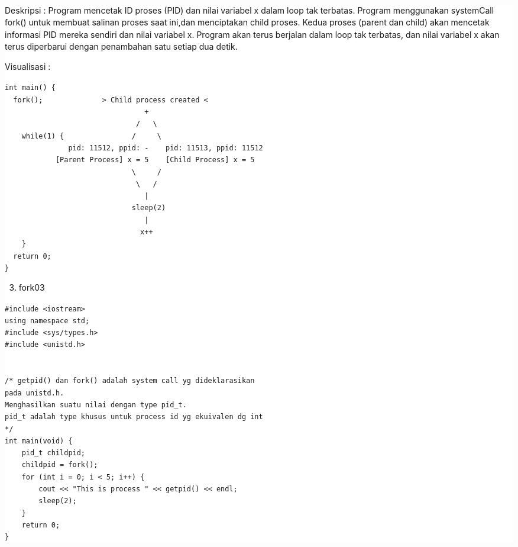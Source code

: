 
Deskripsi :
Program mencetak ID proses (PID) dan nilai variabel x dalam loop tak terbatas.
Program menggunakan systemCall fork() untuk membuat salinan proses saat ini,dan menciptakan child proses.
Kedua proses (parent dan child) akan mencetak informasi PID mereka sendiri dan nilai variabel x.
Program akan terus berjalan dalam loop tak terbatas, dan nilai variabel x akan terus diperbarui dengan penambahan satu setiap dua detik.

Visualisasi :

```
int main() { 
  fork();              > Child process created <
                                 +
                               /   \
    while(1) {                /     \
               pid: 11512, ppid: -    pid: 11513, ppid: 11512
            [Parent Process] x = 5    [Child Process] x = 5
                              \     /
                               \   /
                                 |
                              sleep(2)
                                 |
                                x++
    }
  return 0;
}
```


3. fork03

```
#include <iostream>
using namespace std;
#include <sys/types.h>
#include <unistd.h>


/* getpid() dan fork() adalah system call yg dideklarasikan
pada unistd.h.
Menghasilkan suatu nilai dengan type pid_t.
pid_t adalah type khusus untuk process id yg ekuivalen dg int
*/
int main(void) {
	pid_t childpid;
	childpid = fork();
	for (int i = 0; i < 5; i++) {
		cout << "This is process " << getpid() << endl;
		sleep(2);
	}
	return 0;
}

```
